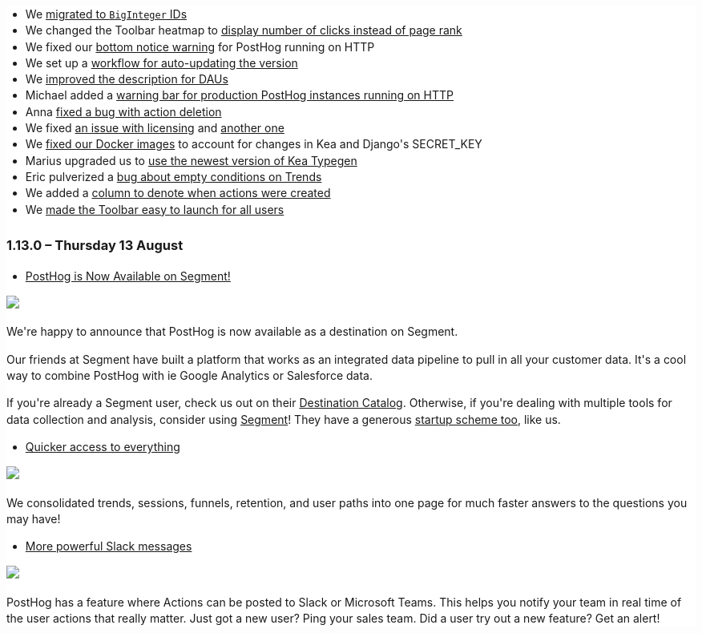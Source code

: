 -   We [migrated to `BigInteger` IDs](https://github.com/PostHog/posthog/pull/1471/)
-   We changed the Toolbar heatmap to [display number of clicks instead of page rank](https://github.com/PostHog/posthog/pull/1459)
-   We fixed our [bottom notice warning](https://github.com/PostHog/posthog/pull/1467) for PostHog running on HTTP
-   We set up a [workflow for auto-updating the version](https://github.com/PostHog/posthog/pull/1452/)
-   We [improved the description for DAUs](https://github.com/PostHog/posthog/pull/1454)
-   Michael added a [warning bar for production PostHog instances running on HTTP](https://github.com/PostHog/posthog/pull/1437)
-   Anna [fixed a bug with action deletion](https://github.com/PostHog/posthog/pull/1448/)
-   We fixed [an issue with licensing](https://github.com/PostHog/posthog/pull/1438) and [another one](https://github.com/PostHog/posthog/pull/1450)
-   We [fixed our Docker images](https://github.com/PostHog/posthog/pull/1443) to account for changes in Kea and Django's SECRET_KEY
-   Marius upgraded us to [use the newest version of Kea Typegen](https://github.com/PostHog/posthog/pull/1427)
-   Eric pulverized a [bug about empty conditions on Trends](https://github.com/PostHog/posthog/pull/1416)
-   We added a [column to denote when actions were created](https://github.com/PostHog/posthog/pull/1415)
-   We [made the Toolbar easy to launch for all users](https://github.com/PostHog/posthog/pull/1345)

### 1.13.0 – Thursday 13 August

-   [PostHog is Now Available on Segment!](https://posthog.com/blog/posthog-segment-integration)

![](https://raw.githubusercontent.com/posthog/posthog.com/b1b5c23/contents/images/posthog-segment.png)

We're happy to announce that PostHog is now available as a destination on Segment.

Our friends at Segment have built a platform that works as an integrated data pipeline to pull in all your customer data. It's a cool way to combine PostHog with ie Google Analytics or Salesforce data.

If you're already a Segment user, check us out on their [Destination Catalog](https://segment.com/docs/connections/destinations/catalog/). Otherwise, if you're dealing with multiple tools for data collection and analysis, consider using [Segment](https://segment.com/)! They have a generous [startup scheme too](https://segment.com/industry/startups/), like us.

-   [Quicker access to everything](https://github.com/PostHog/posthog/pull/1265)

![](https://user-images.githubusercontent.com/13127476/88422815-ce7a0080-cdb8-11ea-900e-ae60b36745f7.gif)

We consolidated trends, sessions, funnels, retention, and user paths into one page for much faster answers to the questions you may have!

-   [More powerful Slack messages](https://github.com/PostHog/posthog/pull/1219)

![](https://user-images.githubusercontent.com/4550621/89835642-66bc0780-db65-11ea-9203-f08b154f37b0.png)

PostHog has a feature where Actions can be posted to Slack or Microsoft Teams. This helps you notify your team in real time of the user actions that really matter. Just got a new user? Ping your sales team. Did a user try out a new feature? Get an alert!
